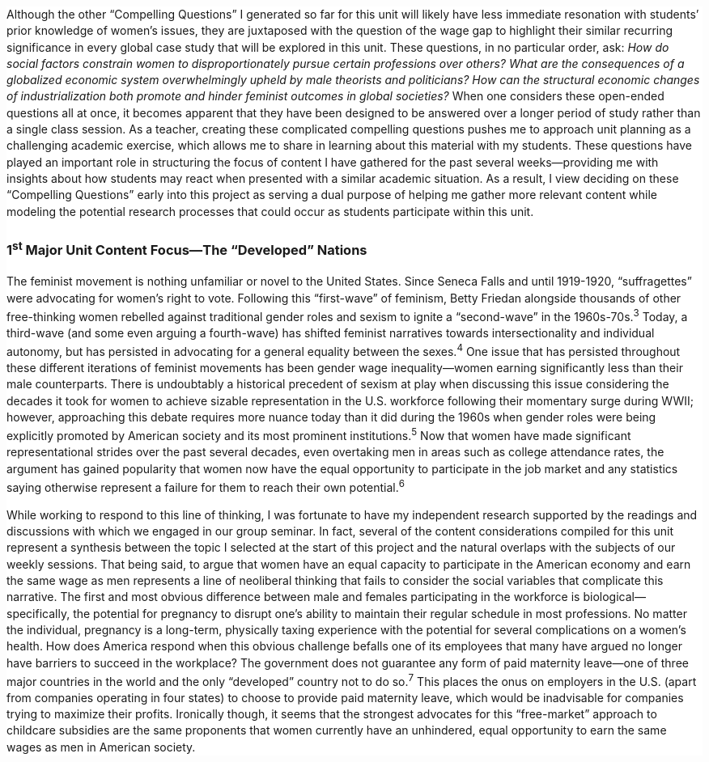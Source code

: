 <p>Although the other &ldquo;Compelling Questions&rdquo; I generated so far for this unit will likely have less immediate resonation with students&rsquo; prior knowledge of women&rsquo;s issues, they are juxtaposed with the question of the wage gap to highlight their similar recurring significance in every global case study that will be explored in this unit. These questions, in no particular order, ask: <em>How do social factors constrain women to disproportionately pursue certain professions over others? What are the consequences of a globalized economic system overwhelmingly upheld by male theorists and politicians? How can the structural economic changes of industrialization both promote and hinder feminist outcomes in global societies?</em> When one considers these open-ended questions all at once, it becomes apparent that they have been designed to be answered over a longer period of study rather than a single class session. As a teacher, creating these complicated compelling questions pushes me to approach unit planning as a challenging academic exercise, which allows me to share in learning about this material with my students. These questions have played an important role in structuring the focus of content I have gathered for the past several weeks&mdash;providing me with insights about how students may react when presented with a similar academic situation. As a result, I view deciding on these &ldquo;Compelling Questions&rdquo; early into this project as serving a dual purpose of helping me gather more relevant content while modeling the potential research processes that could occur as students participate within this unit.</p>
<h3>1<sup>st</sup> Major Unit Content Focus&mdash;The &ldquo;Developed&rdquo; Nations</h3>
<p>The feminist movement is nothing unfamiliar or novel to the United States. Since Seneca Falls and until 1919-1920, &ldquo;suffragettes&rdquo; were advocating for women&rsquo;s right to vote. Following this &ldquo;first-wave&rdquo; of feminism, Betty Friedan alongside thousands of other free-thinking women rebelled against traditional gender roles and sexism to ignite a &ldquo;second-wave&rdquo; in the 1960s-70s.<sup>3</sup> Today, a third-wave (and some even arguing a fourth-wave) has shifted feminist narratives towards intersectionality and individual autonomy, but has persisted in advocating for a general equality between the sexes.<sup>4</sup> One issue that has persisted throughout these different iterations of feminist movements has been gender wage inequality&mdash;women earning significantly less than their male counterparts. There is undoubtably a historical precedent of sexism at play when discussing this issue considering the decades it took for women to achieve sizable representation in the U.S. workforce following their momentary surge during WWII; however, approaching this debate requires more nuance today than it did during the 1960s when gender roles were being explicitly promoted by American society and its most prominent institutions.<sup>5</sup> Now that women have made significant representational strides over the past several decades, even overtaking men in areas such as college attendance rates, the argument has gained popularity that women now have the equal opportunity to participate in the job market and any statistics saying otherwise represent a failure for them to reach their own potential.<sup>6</sup></p>
<p>While working to respond to this line of thinking, I was fortunate to have my independent research supported by the readings and discussions with which we engaged in our group seminar. In fact, several of the content considerations compiled for this unit represent a synthesis between the topic I selected at the start of this project and the natural overlaps with the subjects of our weekly sessions. That being said, to argue that women have an equal capacity to participate in the American economy and earn the same wage as men represents a line of neoliberal thinking that fails to consider the social variables that complicate this narrative. The first and most obvious difference between male and females participating in the workforce is biological&mdash;specifically, the potential for pregnancy to disrupt one&rsquo;s ability to maintain their regular schedule in most professions. No matter the individual, pregnancy is a long-term, physically taxing experience with the potential for several complications on a women&rsquo;s health. How does America respond when this obvious challenge befalls one of its employees that many have argued no longer have barriers to succeed in the workplace? The government does not guarantee any form of paid maternity leave&mdash;one of three major countries in the world and the only &ldquo;developed&rdquo; country not to do so.<sup>7</sup> This places the onus on employers in the U.S. (apart from companies operating in four states) to choose to provide paid maternity leave, which would be inadvisable for companies trying to maximize their profits. Ironically though, it seems that the strongest advocates for this &ldquo;free-market&rdquo; approach to childcare subsidies are the same proponents that women currently have an unhindered, equal opportunity to earn the same wages as men in American society.</p>